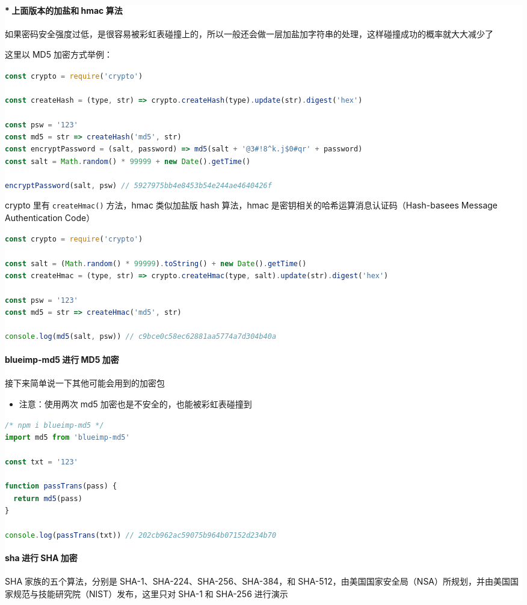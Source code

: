 #### * 上面版本的加盐和 hmac 算法

如果密码安全强度过低，是很容易被彩虹表碰撞上的，所以一般还会做一层加盐加字符串的处理，这样碰撞成功的概率就大大减少了

这里以 MD5 加密方式举例：

```js
const crypto = require('crypto')

const createHash = (type, str) => crypto.createHash(type).update(str).digest('hex')

const psw = '123'
const md5 = str => createHash('md5', str)
const encryptPassword = (salt, password) => md5(salt + '@3#!8^k.j$0#qr' + password)
const salt = Math.random() * 99999 + new Date().getTime()

encryptPassword(salt, psw) // 5927975bb4e8453b54e244ae4640426f
```

crypto 里有 `createHmac()` 方法，hmac 类似加盐版 hash 算法，hmac 是密钥相关的哈希运算消息认证码（Hash-basees Message Authentication Code）

```js
const crypto = require('crypto')

const salt = (Math.random() * 99999).toString() + new Date().getTime()
const createHmac = (type, str) => crypto.createHmac(type, salt).update(str).digest('hex')

const psw = '123'
const md5 = str => createHmac('md5', str)

console.log(md5(salt, psw)) // c9bce0c58ec62881aa5774a7d304b40a
```

#### blueimp-md5 进行 MD5 加密

接下来简单说一下其他可能会用到的加密包

- 注意：使用两次 md5 加密也是不安全的，也能被彩虹表碰撞到

```js
/* npm i blueimp-md5 */
import md5 from 'blueimp-md5'

const txt = '123'

function passTrans(pass) {
  return md5(pass)
}

console.log(passTrans(txt)) // 202cb962ac59075b964b07152d234b70
```

#### sha 进行 SHA 加密

SHA 家族的五个算法，分别是 SHA-1、SHA-224、SHA-256、SHA-384，和 SHA-512，由美国国家安全局（NSA）所规划，并由美国国家规范与技能研究院（NIST）发布，这里只对 SHA-1 和 SHA-256 进行演示
